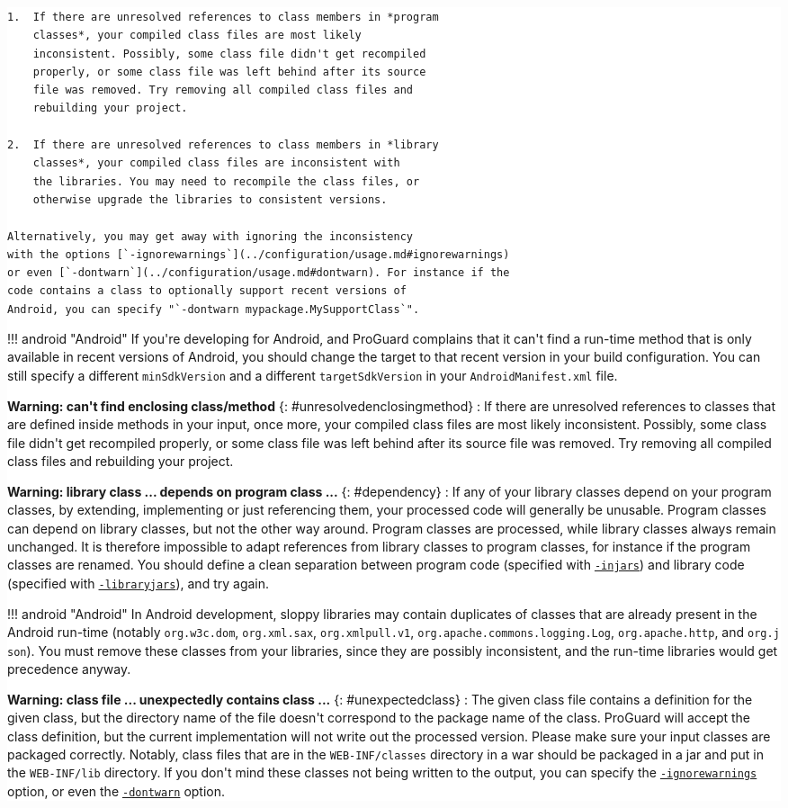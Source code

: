     1.  If there are unresolved references to class members in *program
        classes*, your compiled class files are most likely
        inconsistent. Possibly, some class file didn't get recompiled
        properly, or some class file was left behind after its source
        file was removed. Try removing all compiled class files and
        rebuilding your project.

    2.  If there are unresolved references to class members in *library
        classes*, your compiled class files are inconsistent with
        the libraries. You may need to recompile the class files, or
        otherwise upgrade the libraries to consistent versions.

    Alternatively, you may get away with ignoring the inconsistency
    with the options [`-ignorewarnings`](../configuration/usage.md#ignorewarnings)
    or even [`-dontwarn`](../configuration/usage.md#dontwarn). For instance if the
    code contains a class to optionally support recent versions of
    Android, you can specify "`-dontwarn mypackage.MySupportClass`".

!!! android "Android"
    If you're developing for Android, and ProGuard complains that it can't
    find a run-time method that is only available in recent versions of
    Android, you should change the target to that recent version in your
    build configuration. You can still specify a different `minSdkVersion`
    and a different `targetSdkVersion` in your `AndroidManifest.xml` file.

**Warning: can't find enclosing class/method** {: #unresolvedenclosingmethod}
: If there are unresolved references to classes that are defined inside
  methods in your input, once more, your compiled class files are most likely
  inconsistent. Possibly, some class file didn't get recompiled properly, or
  some class file was left behind after its source file was removed. Try
  removing all compiled class files and rebuilding your project.

**Warning: library class ... depends on program class ...** {: #dependency}
: If any of your library classes depend on your program classes, by
  extending, implementing or just referencing them, your processed code will
  generally be unusable. Program classes can depend on library classes, but
  not the other way around. Program classes are processed, while library
  classes always remain unchanged. It is therefore impossible to adapt
  references from library classes to program classes, for instance if the
  program classes are renamed. You should define a clean separation between
  program code (specified with [`-injars`](../configuration/usage.md#injars)) and library code
  (specified with [`-libraryjars`](../configuration/usage.md#libraryjars)), and try again.

!!! android "Android"
    In Android development, sloppy libraries may contain duplicates of
    classes that are already present in the Android run-time (notably
    `org.w3c.dom`, `org.xml.sax`, `org.xmlpull.v1`,
    `org.apache.commons.logging.Log`, `org.apache.http`, and
    `org.json`). You must remove these classes from your libraries,
    since they are possibly inconsistent, and the run-time libraries
    would get precedence anyway.

**Warning: class file ... unexpectedly contains class ...** {: #unexpectedclass}
: The given class file contains a definition for the given class, but the
  directory name of the file doesn't correspond to the package name of the
  class. ProGuard will accept the class definition, but the current
  implementation will not write out the processed version. Please make sure
  your input classes are packaged correctly. Notably, class files that are in
  the `WEB-INF/classes` directory in a war should be packaged in a jar and put
  in the `WEB-INF/lib` directory. If you don't mind these classes not being
  written to the output, you can specify the
  [`-ignorewarnings`](../configuration/usage.md#ignorewarnings) option, or even the
  [`-dontwarn`](../configuration/usage.md#dontwarn) option.
